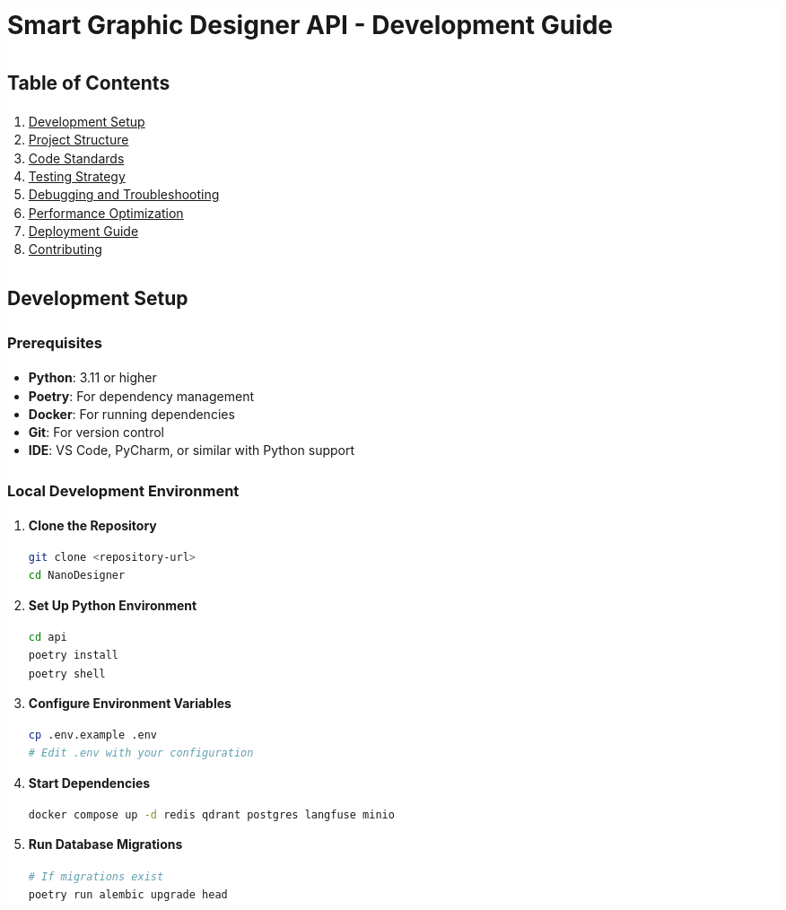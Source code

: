 # Smart Graphic Designer API - Development Guide

## Table of Contents
1. [Development Setup](#development-setup)
2. [Project Structure](#project-structure)
3. [Code Standards](#code-standards)
4. [Testing Strategy](#testing-strategy)
5. [Debugging and Troubleshooting](#debugging-and-troubleshooting)
6. [Performance Optimization](#performance-optimization)
7. [Deployment Guide](#deployment-guide)
8. [Contributing](#contributing)

## Development Setup

### Prerequisites

- **Python**: 3.11 or higher
- **Poetry**: For dependency management
- **Docker**: For running dependencies
- **Git**: For version control
- **IDE**: VS Code, PyCharm, or similar with Python support

### Local Development Environment

1. **Clone the Repository**
   ```bash
   git clone <repository-url>
   cd NanoDesigner
   ```

2. **Set Up Python Environment**
   ```bash
   cd api
   poetry install
   poetry shell
   ```

3. **Configure Environment Variables**
   ```bash
   cp .env.example .env
   # Edit .env with your configuration
   ```

4. **Start Dependencies**
   ```bash
   docker compose up -d redis qdrant postgres langfuse minio
   ```

5. **Run Database Migrations**
   ```bash
   # If migrations exist
   poetry run alembic upgrade head
   ```
